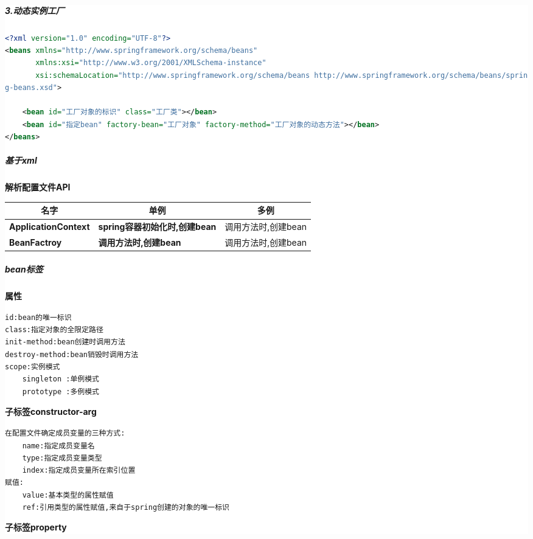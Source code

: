 

##### 3.动态实例工厂

```xml
<?xml version="1.0" encoding="UTF-8"?>
<beans xmlns="http://www.springframework.org/schema/beans"
       xmlns:xsi="http://www.w3.org/2001/XMLSchema-instance"
       xsi:schemaLocation="http://www.springframework.org/schema/beans http://www.springframework.org/schema/beans/spring-beans.xsd">
	
    <bean id="工厂对象的标识" class="工厂类"></bean>
    <bean id="指定bean" factory-bean="工厂对象" factory-method="工厂对象的动态方法"></bean>
</beans>
```





##### 基于xml

**解析配置文件API**

| 名字                   | 单例                            | 多例                |
| ---------------------- | ------------------------------- | ------------------- |
| **ApplicationContext** | **spring容器初始化时,创建bean** | 调用方法时,创建bean |
| **BeanFactroy**        | **调用方法时,创建bean**         | 调用方法时,创建bean |



##### bean标签

**属性**

```markdown
id:bean的唯一标识
class:指定对象的全限定路径
init-method:bean创建时调用方法
destroy-method:bean销毁时调用方法
scope:实例模式
	singleton :单例模式
	prototype :多例模式
```

**子标签constructor-arg**

```markdown
在配置文件确定成员变量的三种方式:
    name:指定成员变量名
    type:指定成员变量类型
    index:指定成员变量所在索引位置
赋值:
	value:基本类型的属性赋值
	ref:引用类型的属性赋值,来自于spring创建的对象的唯一标识
```

**子标签property**
